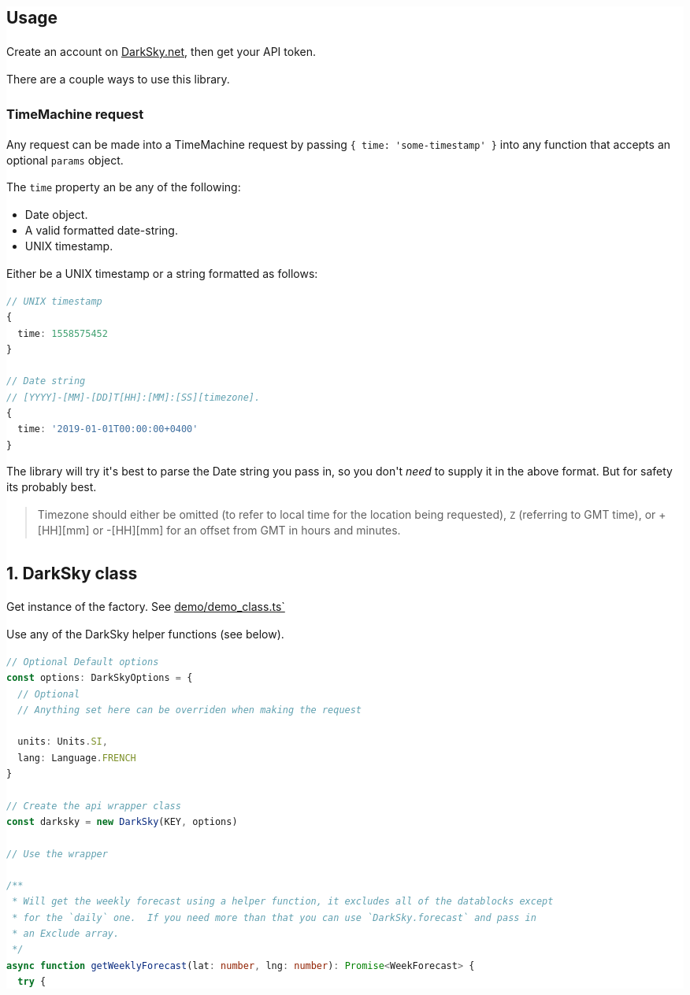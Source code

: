 ## Usage

Create an account on [DarkSky.net](https://darksky.net/dev/account), then get your API token.

There are a couple ways to use this library.

### TimeMachine request

Any request can be made into a TimeMachine request by passing `{ time: 'some-timestamp' }` into any function that accepts an optional `params` object.

The `time` property an be any of the following:

- Date object.
- A valid formatted date-string.
- UNIX timestamp.

Either be a UNIX timestamp or a string formatted as follows:

```typescript
// UNIX timestamp
{
  time: 1558575452
}

// Date string
// [YYYY]-[MM]-[DD]T[HH]:[MM]:[SS][timezone].
{
  time: '2019-01-01T00:00:00+0400'
}
```

The library will try it's best to parse the Date string you pass in, so you don't _need_ to supply it in the above format. But for safety its probably best.

> Timezone should either be omitted (to refer to local time for the location being requested),
> `Z` (referring to GMT time), or +[HH][mm] or -[HH][mm] for an offset from GMT
> in hours and minutes.

## 1. DarkSky class

Get instance of the factory. See [demo/demo_class.ts`](https://github.com/worldturtlemedia/darksky-api/blob/master/demo/demo_class.ts)

Use any of the DarkSky helper functions (see below).

```typescript
// Optional Default options
const options: DarkSkyOptions = {
  // Optional
  // Anything set here can be overriden when making the request

  units: Units.SI,
  lang: Language.FRENCH
}

// Create the api wrapper class
const darksky = new DarkSky(KEY, options)

// Use the wrapper

/**
 * Will get the weekly forecast using a helper function, it excludes all of the datablocks except
 * for the `daily` one.  If you need more than that you can use `DarkSky.forecast` and pass in
 * an Exclude array.
 */
async function getWeeklyForecast(lat: number, lng: number): Promise<WeekForecast> {
  try {
```